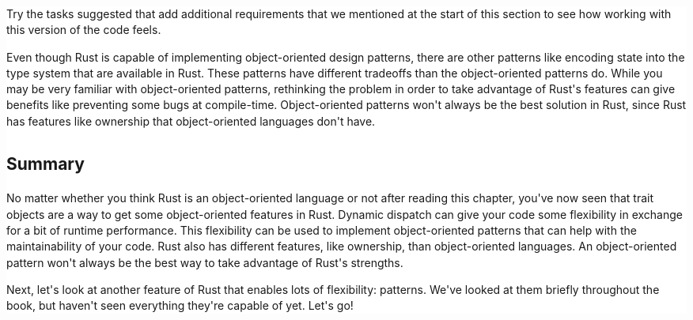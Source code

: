 Try the tasks suggested that add additional requirements that we mentioned at
the start of this section to see how working with this version of the code
feels.

Even though Rust is capable of implementing object-oriented design patterns,
there are other patterns like encoding state into the type system that are
available in Rust. These patterns have different tradeoffs than the
object-oriented patterns do. While you may be very familiar with
object-oriented patterns, rethinking the problem in order to take advantage of
Rust's features can give benefits like preventing some bugs at compile-time.
Object-oriented patterns won't always be the best solution in Rust, since Rust
has features like ownership that object-oriented languages don't have.

## Summary

No matter whether you think Rust is an object-oriented language or not after
reading this chapter, you've now seen that trait objects are a way to get some
object-oriented features in Rust. Dynamic dispatch can give your code some
flexibility in exchange for a bit of runtime performance. This flexibility can
be used to implement object-oriented patterns that can help with the
maintainability of your code. Rust also has different features, like ownership,
than object-oriented languages. An object-oriented pattern won't always be the
best way to take advantage of Rust's strengths.

Next, let's look at another feature of Rust that enables lots of flexibility:
patterns. We've looked at them briefly throughout the book, but haven't seen
everything they're capable of yet. Let's go!
